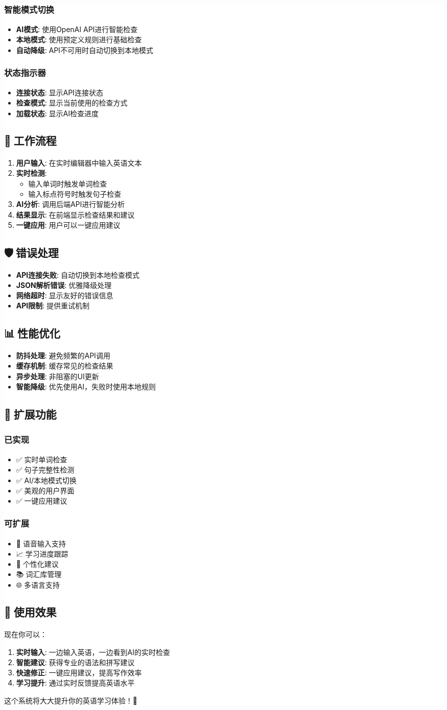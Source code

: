 ### 智能模式切换
- **AI模式**: 使用OpenAI API进行智能检查
- **本地模式**: 使用预定义规则进行基础检查
- **自动降级**: API不可用时自动切换到本地模式

### 状态指示器
- **连接状态**: 显示API连接状态
- **检查模式**: 显示当前使用的检查方式
- **加载状态**: 显示AI检查进度

## 🔄 工作流程

1. **用户输入**: 在实时编辑器中输入英语文本
2. **实时检测**: 
   - 输入单词时触发单词检查
   - 输入标点符号时触发句子检查
3. **AI分析**: 调用后端API进行智能分析
4. **结果显示**: 在前端显示检查结果和建议
5. **一键应用**: 用户可以一键应用建议

## 🛡️ 错误处理

- **API连接失败**: 自动切换到本地检查模式
- **JSON解析错误**: 优雅降级处理
- **网络超时**: 显示友好的错误信息
- **API限制**: 提供重试机制

## 📊 性能优化

- **防抖处理**: 避免频繁的API调用
- **缓存机制**: 缓存常见的检查结果
- **异步处理**: 非阻塞的UI更新
- **智能降级**: 优先使用AI，失败时使用本地规则

## 🔮 扩展功能

### 已实现
- ✅ 实时单词检查
- ✅ 句子完整性检测
- ✅ AI/本地模式切换
- ✅ 美观的用户界面
- ✅ 一键应用建议

### 可扩展
- 🔄 语音输入支持
- 📈 学习进度跟踪
- 🎯 个性化建议
- 📚 词汇库管理
- 🌐 多语言支持

## 🎉 使用效果

现在你可以：

1. **实时输入**: 一边输入英语，一边看到AI的实时检查
2. **智能建议**: 获得专业的语法和拼写建议
3. **快速修正**: 一键应用建议，提高写作效率
4. **学习提升**: 通过实时反馈提高英语水平

这个系统将大大提升你的英语学习体验！🚀
